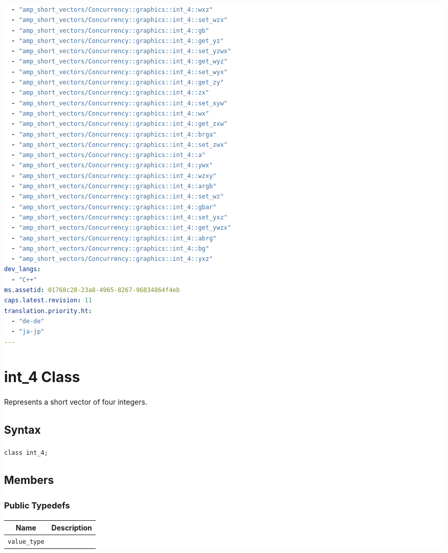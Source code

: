 ```yaml
  - "amp_short_vectors/Concurrency::graphics::int_4::wxz"
  - "amp_short_vectors/Concurrency::graphics::int_4::set_wzx"
  - "amp_short_vectors/Concurrency::graphics::int_4::gb"
  - "amp_short_vectors/Concurrency::graphics::int_4::get_yz"
  - "amp_short_vectors/Concurrency::graphics::int_4::set_yzwx"
  - "amp_short_vectors/Concurrency::graphics::int_4::get_wyz"
  - "amp_short_vectors/Concurrency::graphics::int_4::set_wyx"
  - "amp_short_vectors/Concurrency::graphics::int_4::get_zy"
  - "amp_short_vectors/Concurrency::graphics::int_4::zx"
  - "amp_short_vectors/Concurrency::graphics::int_4::set_xyw"
  - "amp_short_vectors/Concurrency::graphics::int_4::wx"
  - "amp_short_vectors/Concurrency::graphics::int_4::get_zxw"
  - "amp_short_vectors/Concurrency::graphics::int_4::brga"
  - "amp_short_vectors/Concurrency::graphics::int_4::set_zwx"
  - "amp_short_vectors/Concurrency::graphics::int_4::a"
  - "amp_short_vectors/Concurrency::graphics::int_4::ywx"
  - "amp_short_vectors/Concurrency::graphics::int_4::wzxy"
  - "amp_short_vectors/Concurrency::graphics::int_4::argb"
  - "amp_short_vectors/Concurrency::graphics::int_4::set_wz"
  - "amp_short_vectors/Concurrency::graphics::int_4::gbar"
  - "amp_short_vectors/Concurrency::graphics::int_4::set_yxz"
  - "amp_short_vectors/Concurrency::graphics::int_4::get_ywzx"
  - "amp_short_vectors/Concurrency::graphics::int_4::abrg"
  - "amp_short_vectors/Concurrency::graphics::int_4::bg"
  - "amp_short_vectors/Concurrency::graphics::int_4::yxz"
dev_langs: 
  - "C++"
ms.assetid: 01768c28-23a8-4965-8267-96834864f4eb
caps.latest.revision: 11
translation.priority.ht: 
  - "de-de"
  - "ja-jp"
---
```

# int_4 Class
Represents a short vector of four integers.  
  
## Syntax  
  
```  
class int_4;  
```  
  
## Members  
  
### Public Typedefs  
  
|Name|Description|  
|----------|-----------------|  
|`value_type`||  
  